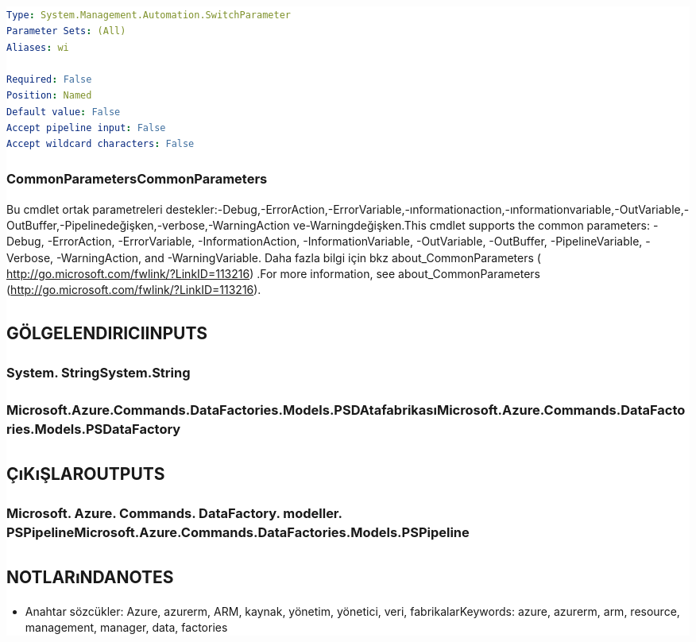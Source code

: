 ```yaml
Type: System.Management.Automation.SwitchParameter
Parameter Sets: (All)
Aliases: wi

Required: False
Position: Named
Default value: False
Accept pipeline input: False
Accept wildcard characters: False
```

### <span data-ttu-id="f9235-146">CommonParameters</span><span class="sxs-lookup"><span data-stu-id="f9235-146">CommonParameters</span></span>
<span data-ttu-id="f9235-147">Bu cmdlet ortak parametreleri destekler:-Debug,-ErrorAction,-ErrorVariable,-ınformationaction,-ınformationvariable,-OutVariable,-OutBuffer,-Pipelinedeğişken,-verbose,-WarningAction ve-Warningdeğişken.</span><span class="sxs-lookup"><span data-stu-id="f9235-147">This cmdlet supports the common parameters: -Debug, -ErrorAction, -ErrorVariable, -InformationAction, -InformationVariable, -OutVariable, -OutBuffer, -PipelineVariable, -Verbose, -WarningAction, and -WarningVariable.</span></span> <span data-ttu-id="f9235-148">Daha fazla bilgi için bkz about_CommonParameters ( http://go.microsoft.com/fwlink/?LinkID=113216) .</span><span class="sxs-lookup"><span data-stu-id="f9235-148">For more information, see about_CommonParameters (http://go.microsoft.com/fwlink/?LinkID=113216).</span></span>

## <span data-ttu-id="f9235-149">GÖLGELENDIRICI</span><span class="sxs-lookup"><span data-stu-id="f9235-149">INPUTS</span></span>

### <span data-ttu-id="f9235-150">System. String</span><span class="sxs-lookup"><span data-stu-id="f9235-150">System.String</span></span>

### <span data-ttu-id="f9235-151">Microsoft.Azure.Commands.DataFactories.Models.PSDAtafabrikası</span><span class="sxs-lookup"><span data-stu-id="f9235-151">Microsoft.Azure.Commands.DataFactories.Models.PSDataFactory</span></span>

## <span data-ttu-id="f9235-152">ÇıKıŞLAR</span><span class="sxs-lookup"><span data-stu-id="f9235-152">OUTPUTS</span></span>

### <span data-ttu-id="f9235-153">Microsoft. Azure. Commands. DataFactory. modeller. PSPipeline</span><span class="sxs-lookup"><span data-stu-id="f9235-153">Microsoft.Azure.Commands.DataFactories.Models.PSPipeline</span></span>

## <span data-ttu-id="f9235-154">NOTLARıNDA</span><span class="sxs-lookup"><span data-stu-id="f9235-154">NOTES</span></span>
* <span data-ttu-id="f9235-155">Anahtar sözcükler: Azure, azurerm, ARM, kaynak, yönetim, yönetici, veri, fabrikalar</span><span class="sxs-lookup"><span data-stu-id="f9235-155">Keywords: azure, azurerm, arm, resource, management, manager, data, factories</span></span>
